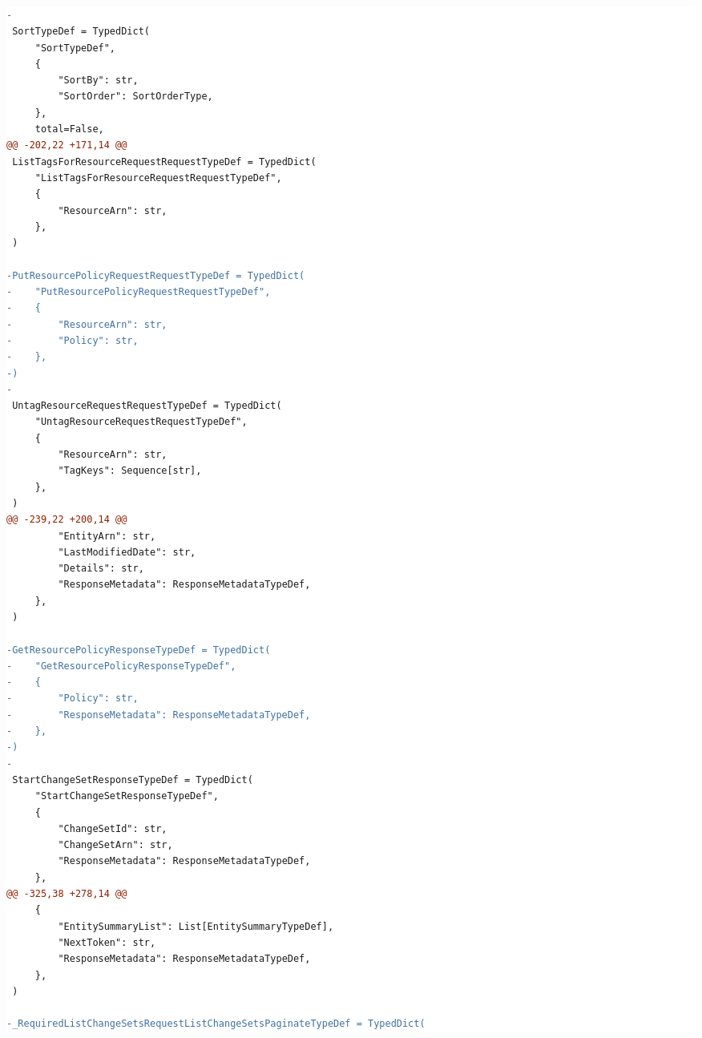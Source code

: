 ```diff
-
 SortTypeDef = TypedDict(
     "SortTypeDef",
     {
         "SortBy": str,
         "SortOrder": SortOrderType,
     },
     total=False,
@@ -202,22 +171,14 @@
 ListTagsForResourceRequestRequestTypeDef = TypedDict(
     "ListTagsForResourceRequestRequestTypeDef",
     {
         "ResourceArn": str,
     },
 )
 
-PutResourcePolicyRequestRequestTypeDef = TypedDict(
-    "PutResourcePolicyRequestRequestTypeDef",
-    {
-        "ResourceArn": str,
-        "Policy": str,
-    },
-)
-
 UntagResourceRequestRequestTypeDef = TypedDict(
     "UntagResourceRequestRequestTypeDef",
     {
         "ResourceArn": str,
         "TagKeys": Sequence[str],
     },
 )
@@ -239,22 +200,14 @@
         "EntityArn": str,
         "LastModifiedDate": str,
         "Details": str,
         "ResponseMetadata": ResponseMetadataTypeDef,
     },
 )
 
-GetResourcePolicyResponseTypeDef = TypedDict(
-    "GetResourcePolicyResponseTypeDef",
-    {
-        "Policy": str,
-        "ResponseMetadata": ResponseMetadataTypeDef,
-    },
-)
-
 StartChangeSetResponseTypeDef = TypedDict(
     "StartChangeSetResponseTypeDef",
     {
         "ChangeSetId": str,
         "ChangeSetArn": str,
         "ResponseMetadata": ResponseMetadataTypeDef,
     },
@@ -325,38 +278,14 @@
     {
         "EntitySummaryList": List[EntitySummaryTypeDef],
         "NextToken": str,
         "ResponseMetadata": ResponseMetadataTypeDef,
     },
 )
 
-_RequiredListChangeSetsRequestListChangeSetsPaginateTypeDef = TypedDict(
```